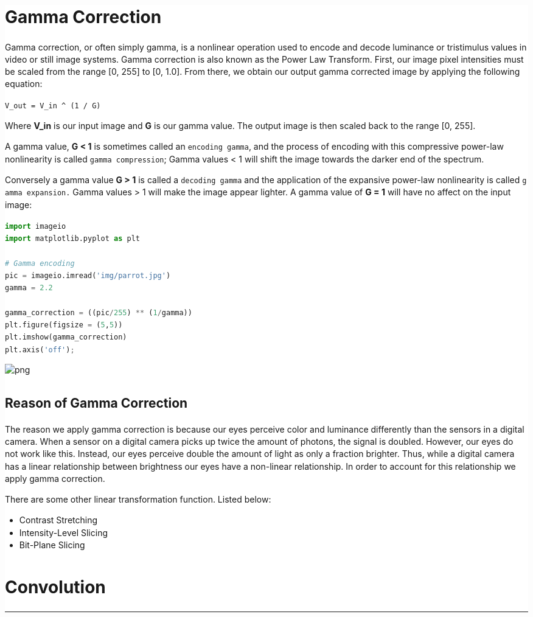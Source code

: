 
# Gamma Correction <a class="anchor" id="3-bullet"></a>
 
Gamma correction, or often simply gamma, is a nonlinear operation used to encode and decode luminance or tristimulus values in video or still image systems. Gamma correction is also known as the Power Law Transform. First, our image pixel intensities must be scaled from the range [0, 255] to [0, 1.0]. From there, we obtain our output gamma corrected image by applying the following equation:

`V_out = V_in ^ (1 / G)`

Where **V_in** is our input image and **G** is our gamma value. The output image is then scaled back to the range [0, 255].

A gamma value, **G < 1** is sometimes called an `encoding gamma`, and the process of encoding with this compressive power-law nonlinearity is called `gamma compression`; Gamma values < 1 will shift the image towards the darker end of the spectrum.

Conversely a gamma value **G > 1** is called a `decoding gamma` and the application of the expansive power-law nonlinearity is called `gamma expansion.` Gamma values > 1 will make the image appear lighter. A gamma value of **G = 1** will have no affect on the input image:


```python
import imageio
import matplotlib.pyplot as plt

# Gamma encoding 
pic = imageio.imread('img/parrot.jpg')
gamma = 2.2

gamma_correction = ((pic/255) ** (1/gamma)) 
plt.figure(figsize = (5,5))
plt.imshow(gamma_correction)
plt.axis('off');
```


![png](output_7_0.png)


## Reason of Gamma Correction
The reason we apply gamma correction is because our eyes perceive color and luminance differently than the sensors in a digital camera. When a sensor on a digital camera picks up twice the amount of photons, the signal is doubled. However, our eyes do not work like this. Instead, our eyes perceive double the amount of light as only a fraction brighter. Thus, while a digital camera has a linear relationship between brightness our eyes have a non-linear relationship. In order to account for this relationship we apply gamma correction.

There are some other linear transformation function. Listed below:
- Contrast Stretching
- Intensity-Level Slicing
- Bit-Plane Slicing

# Convolution <a class="anchor" id="4-bullet"></a>
---
